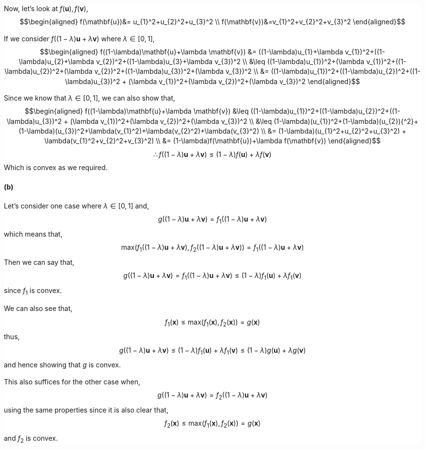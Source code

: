 Now, let’s look at $f(\mathbf{u}),f(\mathbf{v})$,
$$\begin{aligned}
f(\mathbf{u})&= u_{1}^2+u_{2}^2+u_{3}^2 \\ f(\mathbf{v})&=v_{1}^2+v_{2}^2+v_{3}^2
\end{aligned}$$

If we consider $f((1-\lambda)\mathbf{u}+\lambda \mathbf{v})$ where $\lambda \in [0,1]$,
$$\begin{aligned}
f((1-\lambda)\mathbf{u}+\lambda \mathbf{v}) &= ((1-\lambda)u_{1}+\lambda v_{1})^2+((1-\lambda)u_{2}+\lambda v_{2})^2+((1-\lambda)u_{3}+\lambda v_{3})^2 \\
&\leq ((1-\lambda)u_{1})^2+(\lambda v_{1})^2+((1-\lambda)u_{2})^2+(\lambda v_{2})^2+((1-\lambda)u_{3})^2+(\lambda v_{3})^2 \\
&= ((1-\lambda)u_{1})^2+((1-\lambda)u_{2})^2+((1-\lambda)u_{3})^2 + (\lambda v_{1})^2+(\lambda v_{2})^2+(\lambda v_{3})^2
\end{aligned}$$

Since we know that $\lambda \in [0,1]$, we can also show that,
$$\begin{aligned}
f((1-\lambda)\mathbf{u}+\lambda \mathbf{v}) &\leq ((1-\lambda)u_{1})^2+((1-\lambda)u_{2})^2+((1-\lambda)u_{3})^2 + (\lambda v_{1})^2+(\lambda v_{2})^2+(\lambda v_{3})^2 \\ 
&\leq (1-\lambda)(u_{1})^2+(1-\lambda)(u_{2}){^2}+(1-\lambda)(u_{3})^2+\lambda(v_{1}^2)+\lambda(v_{2}^2)+\lambda(v_{3}^2) \\ 
&= (1-\lambda)(u_{1}^2+u_{2}^2+u_{3}^2) + \lambda(v_{1}^2+v_{2}^2+v_{3}^2) \\ 
&= (1-\lambda)f(\mathbf{u})+\lambda f(\mathbf{v})
\end{aligned}$$
$$\therefore f((1-\lambda)\mathbf{u}+\lambda \mathbf{v}) \leq (1-\lambda)f(\mathbf{u})+\lambda f(\mathbf{v})$$
Which is convex as we required.

#### (b)
Let’s consider one case where $\lambda \in [0,1]$ and,
$$g((1-\lambda)\mathbf{u}+\lambda \mathbf{v})= f_{1}((1-\lambda)\mathbf{u}+\lambda \mathbf{v})$$
which means that,
$$\text{max}(f_{1}((1-\lambda)\mathbf{u}+\lambda \mathbf{v}),f_{2}((1-\lambda)\mathbf{u}+\lambda \mathbf{v}))=f_{1}((1-\lambda)\mathbf{u}+\lambda \mathbf{v})$$
Then we can say that,
$$g((1-\lambda)\mathbf{u}+\lambda \mathbf{v})= f_{1}((1-\lambda)\mathbf{u}+\lambda \mathbf{v}) \leq (1-\lambda)f_{1}(\mathbf{u})+\lambda f_{1}(\mathbf{v})$$
since $f_1$ is convex. 

We can also see that,
$$f_{1}(\mathbf{x})\leq \text{max}(f_{1}(\mathbf{x}),f_{2}(\mathbf{x}))=g(\mathbf{x})$$
thus,
$$g((1-\lambda)\mathbf{u}+\lambda \mathbf{v})\leq (1-\lambda)f_{1}(\mathbf{u})+\lambda f_{1}(\mathbf{v}) \leq (1-\lambda)g(\mathbf{u})+\lambda g(\mathbf{v})$$
and hence showing that $g$ is convex.

This also suffices for the other case when,
$$g((1-\lambda)\mathbf{u}+\lambda \mathbf{v})= f_{2}((1-\lambda)\mathbf{u}+\lambda \mathbf{v})$$
using the same properties since it is also clear that,
$$f_{2}(\mathbf{x})\leq \text{max}(f_{1}(\mathbf{x}),f_{2}(\mathbf{x}))=g(\mathbf{x})$$
and $f_2$ is convex.
